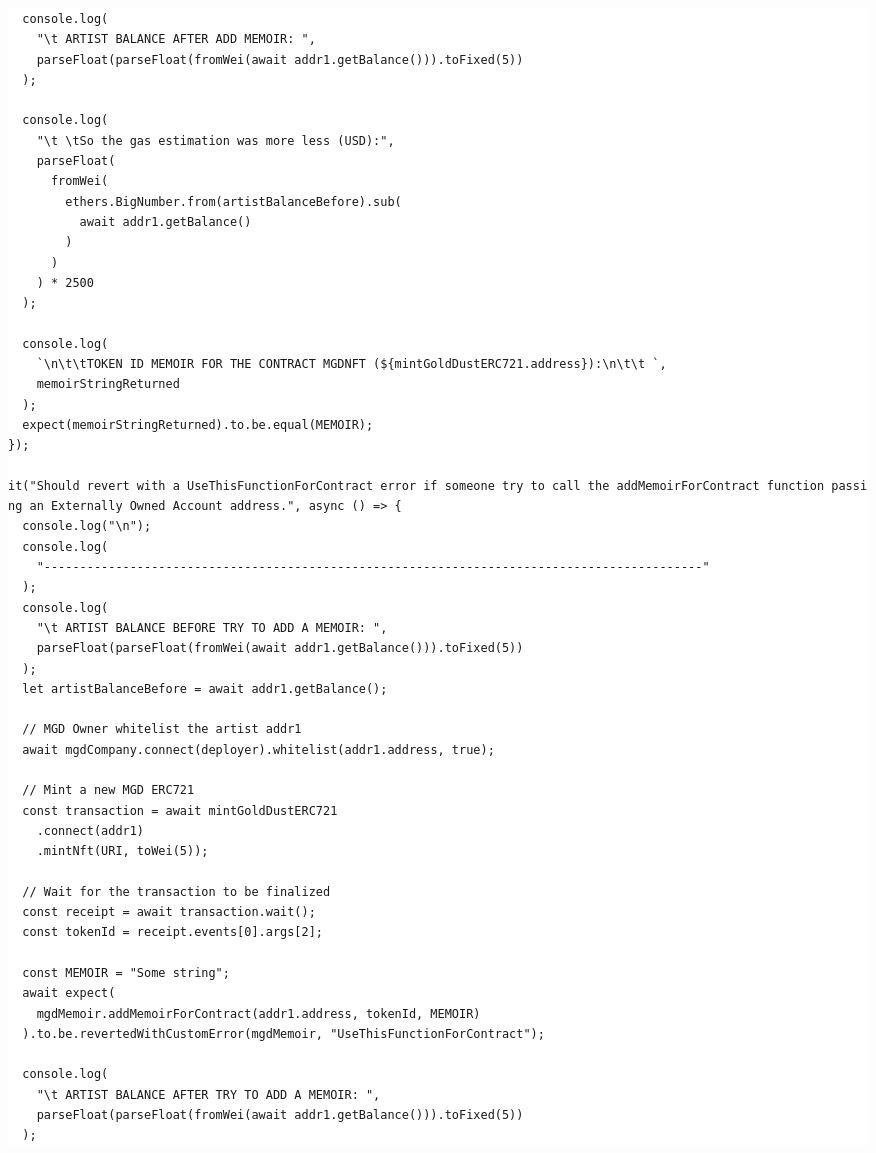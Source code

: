       console.log(
        "\t ARTIST BALANCE AFTER ADD MEMOIR: ",
        parseFloat(parseFloat(fromWei(await addr1.getBalance())).toFixed(5))
      );

      console.log(
        "\t \tSo the gas estimation was more less (USD):",
        parseFloat(
          fromWei(
            ethers.BigNumber.from(artistBalanceBefore).sub(
              await addr1.getBalance()
            )
          )
        ) * 2500
      );

      console.log(
        `\n\t\tTOKEN ID MEMOIR FOR THE CONTRACT MGDNFT (${mintGoldDustERC721.address}):\n\t\t `,
        memoirStringReturned
      );
      expect(memoirStringReturned).to.be.equal(MEMOIR);
    });

    it("Should revert with a UseThisFunctionForContract error if someone try to call the addMemoirForContract function passing an Externally Owned Account address.", async () => {
      console.log("\n");
      console.log(
        "--------------------------------------------------------------------------------------------"
      );
      console.log(
        "\t ARTIST BALANCE BEFORE TRY TO ADD A MEMOIR: ",
        parseFloat(parseFloat(fromWei(await addr1.getBalance())).toFixed(5))
      );
      let artistBalanceBefore = await addr1.getBalance();

      // MGD Owner whitelist the artist addr1
      await mgdCompany.connect(deployer).whitelist(addr1.address, true);

      // Mint a new MGD ERC721
      const transaction = await mintGoldDustERC721
        .connect(addr1)
        .mintNft(URI, toWei(5));

      // Wait for the transaction to be finalized
      const receipt = await transaction.wait();
      const tokenId = receipt.events[0].args[2];

      const MEMOIR = "Some string";
      await expect(
        mgdMemoir.addMemoirForContract(addr1.address, tokenId, MEMOIR)
      ).to.be.revertedWithCustomError(mgdMemoir, "UseThisFunctionForContract");

      console.log(
        "\t ARTIST BALANCE AFTER TRY TO ADD A MEMOIR: ",
        parseFloat(parseFloat(fromWei(await addr1.getBalance())).toFixed(5))
      );
